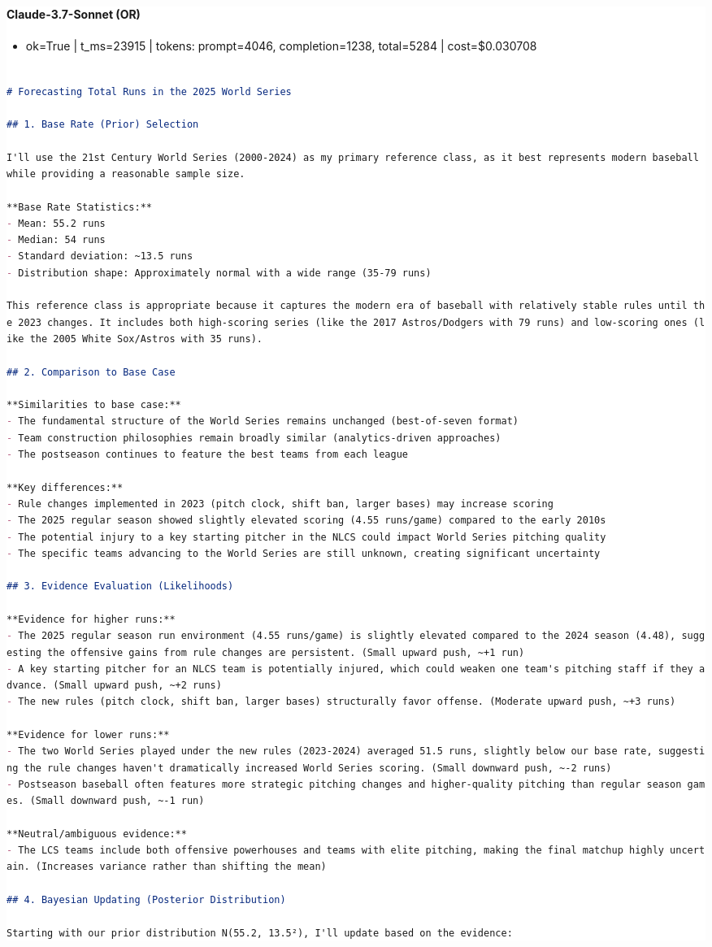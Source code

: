 #### Claude-3.7-Sonnet (OR)

- ok=True | t_ms=23915 | tokens: prompt=4046, completion=1238, total=5284 | cost=$0.030708

```md

# Forecasting Total Runs in the 2025 World Series

## 1. Base Rate (Prior) Selection

I'll use the 21st Century World Series (2000-2024) as my primary reference class, as it best represents modern baseball while providing a reasonable sample size.

**Base Rate Statistics:**
- Mean: 55.2 runs
- Median: 54 runs
- Standard deviation: ~13.5 runs
- Distribution shape: Approximately normal with a wide range (35-79 runs)

This reference class is appropriate because it captures the modern era of baseball with relatively stable rules until the 2023 changes. It includes both high-scoring series (like the 2017 Astros/Dodgers with 79 runs) and low-scoring ones (like the 2005 White Sox/Astros with 35 runs).

## 2. Comparison to Base Case

**Similarities to base case:**
- The fundamental structure of the World Series remains unchanged (best-of-seven format)
- Team construction philosophies remain broadly similar (analytics-driven approaches)
- The postseason continues to feature the best teams from each league

**Key differences:**
- Rule changes implemented in 2023 (pitch clock, shift ban, larger bases) may increase scoring
- The 2025 regular season showed slightly elevated scoring (4.55 runs/game) compared to the early 2010s
- The potential injury to a key starting pitcher in the NLCS could impact World Series pitching quality
- The specific teams advancing to the World Series are still unknown, creating significant uncertainty

## 3. Evidence Evaluation (Likelihoods)

**Evidence for higher runs:**
- The 2025 regular season run environment (4.55 runs/game) is slightly elevated compared to the 2024 season (4.48), suggesting the offensive gains from rule changes are persistent. (Small upward push, ~+1 run)
- A key starting pitcher for an NLCS team is potentially injured, which could weaken one team's pitching staff if they advance. (Small upward push, ~+2 runs)
- The new rules (pitch clock, shift ban, larger bases) structurally favor offense. (Moderate upward push, ~+3 runs)

**Evidence for lower runs:**
- The two World Series played under the new rules (2023-2024) averaged 51.5 runs, slightly below our base rate, suggesting the rule changes haven't dramatically increased World Series scoring. (Small downward push, ~-2 runs)
- Postseason baseball often features more strategic pitching changes and higher-quality pitching than regular season games. (Small downward push, ~-1 run)

**Neutral/ambiguous evidence:**
- The LCS teams include both offensive powerhouses and teams with elite pitching, making the final matchup highly uncertain. (Increases variance rather than shifting the mean)

## 4. Bayesian Updating (Posterior Distribution)

Starting with our prior distribution N(55.2, 13.5²), I'll update based on the evidence:
```